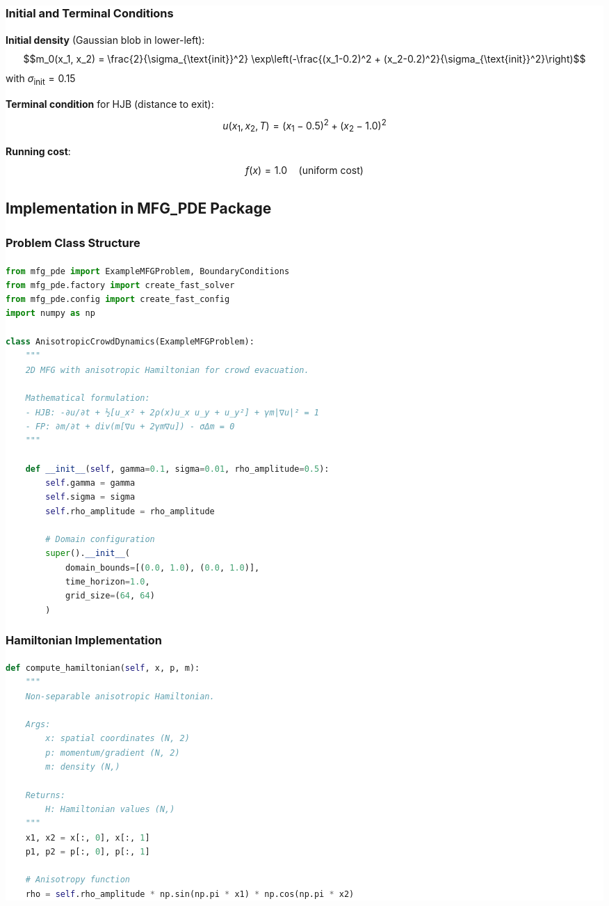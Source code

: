 ### Initial and Terminal Conditions

**Initial density** (Gaussian blob in lower-left):
$$m_0(x_1, x_2) = \frac{2}{\sigma_{\text{init}}^2} \exp\left(-\frac{(x_1-0.2)^2 + (x_2-0.2)^2}{\sigma_{\text{init}}^2}\right)$$
with $\sigma_{\text{init}} = 0.15$

**Terminal condition** for HJB (distance to exit):
$$u(x_1, x_2, T) = (x_1 - 0.5)^2 + (x_2 - 1.0)^2$$

**Running cost**:
$$f(x) = 1.0 \quad \text{(uniform cost)}$$

## Implementation in MFG_PDE Package

### Problem Class Structure

```python
from mfg_pde import ExampleMFGProblem, BoundaryConditions
from mfg_pde.factory import create_fast_solver
from mfg_pde.config import create_fast_config
import numpy as np

class AnisotropicCrowdDynamics(ExampleMFGProblem):
    """
    2D MFG with anisotropic Hamiltonian for crowd evacuation.

    Mathematical formulation:
    - HJB: -∂u/∂t + ½[u_x² + 2ρ(x)u_x u_y + u_y²] + γm|∇u|² = 1
    - FP: ∂m/∂t + div(m[∇u + 2γm∇u]) - σΔm = 0
    """

    def __init__(self, gamma=0.1, sigma=0.01, rho_amplitude=0.5):
        self.gamma = gamma
        self.sigma = sigma
        self.rho_amplitude = rho_amplitude

        # Domain configuration
        super().__init__(
            domain_bounds=[(0.0, 1.0), (0.0, 1.0)],
            time_horizon=1.0,
            grid_size=(64, 64)
        )
```

### Hamiltonian Implementation

```python
def compute_hamiltonian(self, x, p, m):
    """
    Non-separable anisotropic Hamiltonian.

    Args:
        x: spatial coordinates (N, 2)
        p: momentum/gradient (N, 2)
        m: density (N,)

    Returns:
        H: Hamiltonian values (N,)
    """
    x1, x2 = x[:, 0], x[:, 1]
    p1, p2 = p[:, 0], p[:, 1]

    # Anisotropy function
    rho = self.rho_amplitude * np.sin(np.pi * x1) * np.cos(np.pi * x2)
```